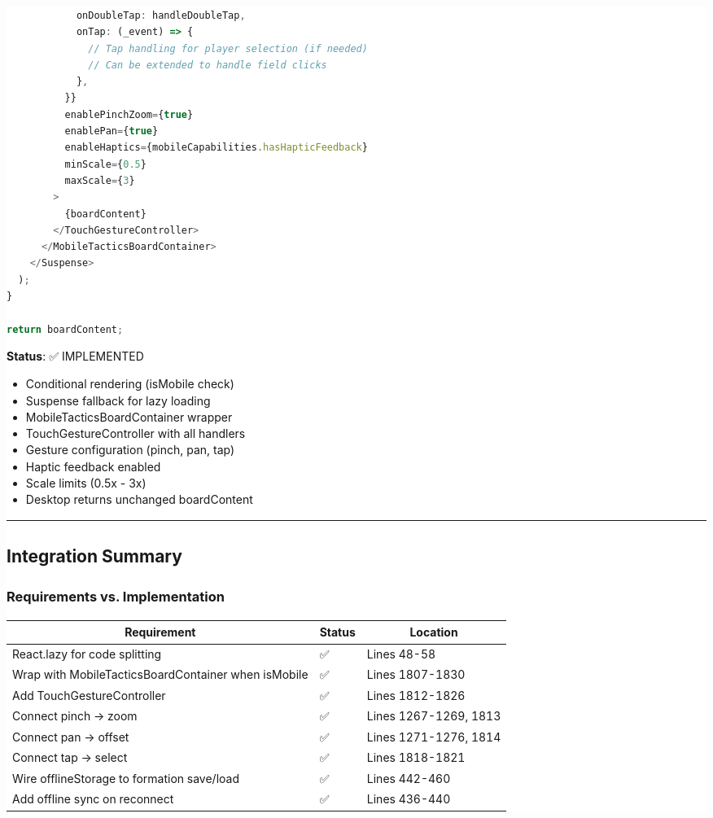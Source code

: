```typescript
            onDoubleTap: handleDoubleTap,
            onTap: (_event) => {
              // Tap handling for player selection (if needed)
              // Can be extended to handle field clicks
            },
          }}
          enablePinchZoom={true}
          enablePan={true}
          enableHaptics={mobileCapabilities.hasHapticFeedback}
          minScale={0.5}
          maxScale={3}
        >
          {boardContent}
        </TouchGestureController>
      </MobileTacticsBoardContainer>
    </Suspense>
  );
}

return boardContent;
```

**Status**: ✅ IMPLEMENTED
- Conditional rendering (isMobile check)
- Suspense fallback for lazy loading
- MobileTacticsBoardContainer wrapper
- TouchGestureController with all handlers
- Gesture configuration (pinch, pan, tap)
- Haptic feedback enabled
- Scale limits (0.5x - 3x)
- Desktop returns unchanged boardContent

---

## Integration Summary

### Requirements vs. Implementation

| Requirement | Status | Location |
|------------|--------|----------|
| React.lazy for code splitting | ✅ | Lines 48-58 |
| Wrap with MobileTacticsBoardContainer when isMobile | ✅ | Lines 1807-1830 |
| Add TouchGestureController | ✅ | Lines 1812-1826 |
| Connect pinch → zoom | ✅ | Lines 1267-1269, 1813 |
| Connect pan → offset | ✅ | Lines 1271-1276, 1814 |
| Connect tap → select | ✅ | Lines 1818-1821 |
| Wire offlineStorage to formation save/load | ✅ | Lines 442-460 |
| Add offline sync on reconnect | ✅ | Lines 436-440 |
